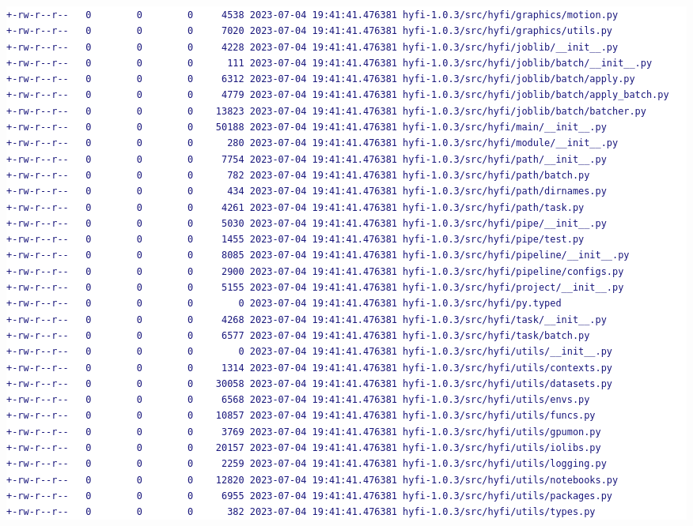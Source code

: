 ```diff
+-rw-r--r--   0        0        0     4538 2023-07-04 19:41:41.476381 hyfi-1.0.3/src/hyfi/graphics/motion.py
+-rw-r--r--   0        0        0     7020 2023-07-04 19:41:41.476381 hyfi-1.0.3/src/hyfi/graphics/utils.py
+-rw-r--r--   0        0        0     4228 2023-07-04 19:41:41.476381 hyfi-1.0.3/src/hyfi/joblib/__init__.py
+-rw-r--r--   0        0        0      111 2023-07-04 19:41:41.476381 hyfi-1.0.3/src/hyfi/joblib/batch/__init__.py
+-rw-r--r--   0        0        0     6312 2023-07-04 19:41:41.476381 hyfi-1.0.3/src/hyfi/joblib/batch/apply.py
+-rw-r--r--   0        0        0     4779 2023-07-04 19:41:41.476381 hyfi-1.0.3/src/hyfi/joblib/batch/apply_batch.py
+-rw-r--r--   0        0        0    13823 2023-07-04 19:41:41.476381 hyfi-1.0.3/src/hyfi/joblib/batch/batcher.py
+-rw-r--r--   0        0        0    50188 2023-07-04 19:41:41.476381 hyfi-1.0.3/src/hyfi/main/__init__.py
+-rw-r--r--   0        0        0      280 2023-07-04 19:41:41.476381 hyfi-1.0.3/src/hyfi/module/__init__.py
+-rw-r--r--   0        0        0     7754 2023-07-04 19:41:41.476381 hyfi-1.0.3/src/hyfi/path/__init__.py
+-rw-r--r--   0        0        0      782 2023-07-04 19:41:41.476381 hyfi-1.0.3/src/hyfi/path/batch.py
+-rw-r--r--   0        0        0      434 2023-07-04 19:41:41.476381 hyfi-1.0.3/src/hyfi/path/dirnames.py
+-rw-r--r--   0        0        0     4261 2023-07-04 19:41:41.476381 hyfi-1.0.3/src/hyfi/path/task.py
+-rw-r--r--   0        0        0     5030 2023-07-04 19:41:41.476381 hyfi-1.0.3/src/hyfi/pipe/__init__.py
+-rw-r--r--   0        0        0     1455 2023-07-04 19:41:41.476381 hyfi-1.0.3/src/hyfi/pipe/test.py
+-rw-r--r--   0        0        0     8085 2023-07-04 19:41:41.476381 hyfi-1.0.3/src/hyfi/pipeline/__init__.py
+-rw-r--r--   0        0        0     2900 2023-07-04 19:41:41.476381 hyfi-1.0.3/src/hyfi/pipeline/configs.py
+-rw-r--r--   0        0        0     5155 2023-07-04 19:41:41.476381 hyfi-1.0.3/src/hyfi/project/__init__.py
+-rw-r--r--   0        0        0        0 2023-07-04 19:41:41.476381 hyfi-1.0.3/src/hyfi/py.typed
+-rw-r--r--   0        0        0     4268 2023-07-04 19:41:41.476381 hyfi-1.0.3/src/hyfi/task/__init__.py
+-rw-r--r--   0        0        0     6577 2023-07-04 19:41:41.476381 hyfi-1.0.3/src/hyfi/task/batch.py
+-rw-r--r--   0        0        0        0 2023-07-04 19:41:41.476381 hyfi-1.0.3/src/hyfi/utils/__init__.py
+-rw-r--r--   0        0        0     1314 2023-07-04 19:41:41.476381 hyfi-1.0.3/src/hyfi/utils/contexts.py
+-rw-r--r--   0        0        0    30058 2023-07-04 19:41:41.476381 hyfi-1.0.3/src/hyfi/utils/datasets.py
+-rw-r--r--   0        0        0     6568 2023-07-04 19:41:41.476381 hyfi-1.0.3/src/hyfi/utils/envs.py
+-rw-r--r--   0        0        0    10857 2023-07-04 19:41:41.476381 hyfi-1.0.3/src/hyfi/utils/funcs.py
+-rw-r--r--   0        0        0     3769 2023-07-04 19:41:41.476381 hyfi-1.0.3/src/hyfi/utils/gpumon.py
+-rw-r--r--   0        0        0    20157 2023-07-04 19:41:41.476381 hyfi-1.0.3/src/hyfi/utils/iolibs.py
+-rw-r--r--   0        0        0     2259 2023-07-04 19:41:41.476381 hyfi-1.0.3/src/hyfi/utils/logging.py
+-rw-r--r--   0        0        0    12820 2023-07-04 19:41:41.476381 hyfi-1.0.3/src/hyfi/utils/notebooks.py
+-rw-r--r--   0        0        0     6955 2023-07-04 19:41:41.476381 hyfi-1.0.3/src/hyfi/utils/packages.py
+-rw-r--r--   0        0        0      382 2023-07-04 19:41:41.476381 hyfi-1.0.3/src/hyfi/utils/types.py
```